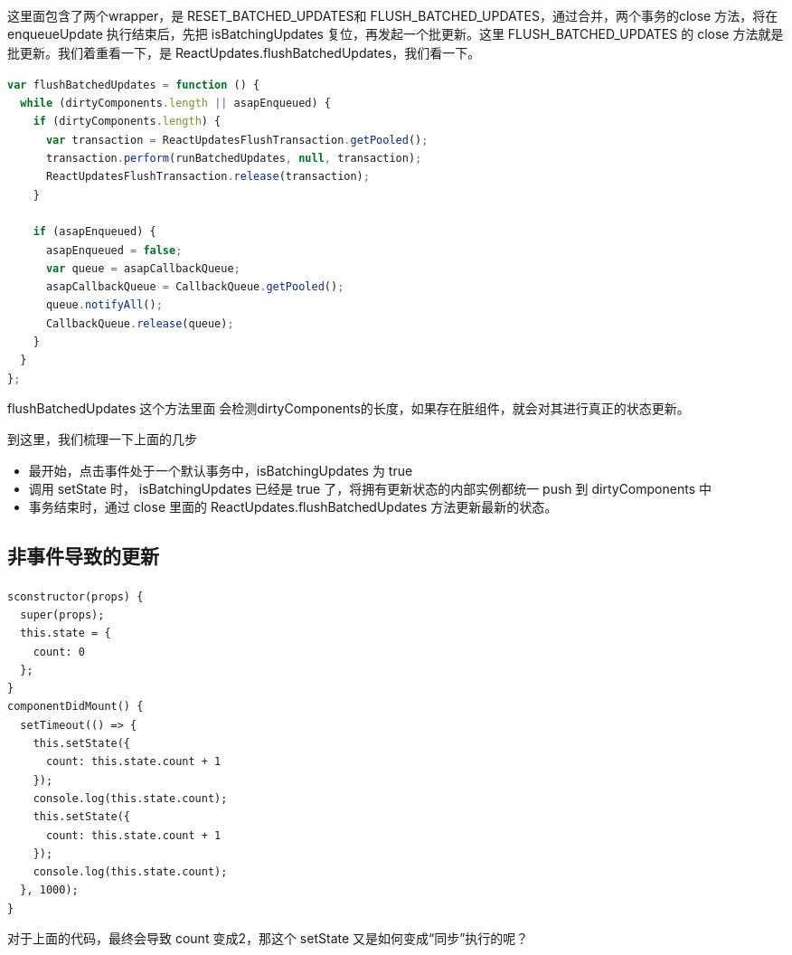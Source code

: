 这里面包含了两个wrapper，是 RESET_BATCHED_UPDATES和 FLUSH_BATCHED_UPDATES，通过合并，两个事务的close 方法，将在 enqueueUpdate 执行结束后，先把 isBatchingUpdates 复位，再发起一个批更新。这里  FLUSH_BATCHED_UPDATES 的 close 方法就是批更新。我们着重看一下，是 ReactUpdates.flushBatchedUpdates，我们看一下。

```js
var flushBatchedUpdates = function () {
  while (dirtyComponents.length || asapEnqueued) {
    if (dirtyComponents.length) {
      var transaction = ReactUpdatesFlushTransaction.getPooled();
      transaction.perform(runBatchedUpdates, null, transaction);
      ReactUpdatesFlushTransaction.release(transaction);
    }

    if (asapEnqueued) {
      asapEnqueued = false;
      var queue = asapCallbackQueue;
      asapCallbackQueue = CallbackQueue.getPooled();
      queue.notifyAll();
      CallbackQueue.release(queue);
    }
  }
};
```
flushBatchedUpdates 这个方法里面 会检测dirtyComponents的长度，如果存在脏组件，就会对其进行真正的状态更新。

到这里，我们梳理一下上面的几步
- 最开始，点击事件处于一个默认事务中，isBatchingUpdates 为 true
- 调用 setState 时， isBatchingUpdates 已经是 true 了，将拥有更新状态的内部实例都统一 push 到 dirtyComponents 中
- 事务结束时，通过 close 里面的 ReactUpdates.flushBatchedUpdates 方法更新最新的状态。


## 非事件导致的更新

```
sconstructor(props) {
  super(props);
  this.state = {
    count: 0
  };
}
componentDidMount() {
  setTimeout(() => {
    this.setState({
      count: this.state.count + 1
    });
    console.log(this.state.count);
    this.setState({
      count: this.state.count + 1
    });
    console.log(this.state.count);
  }, 1000);
}
```
对于上面的代码，最终会导致 count 变成2，那这个 setState 又是如何变成“同步”执行的呢？

